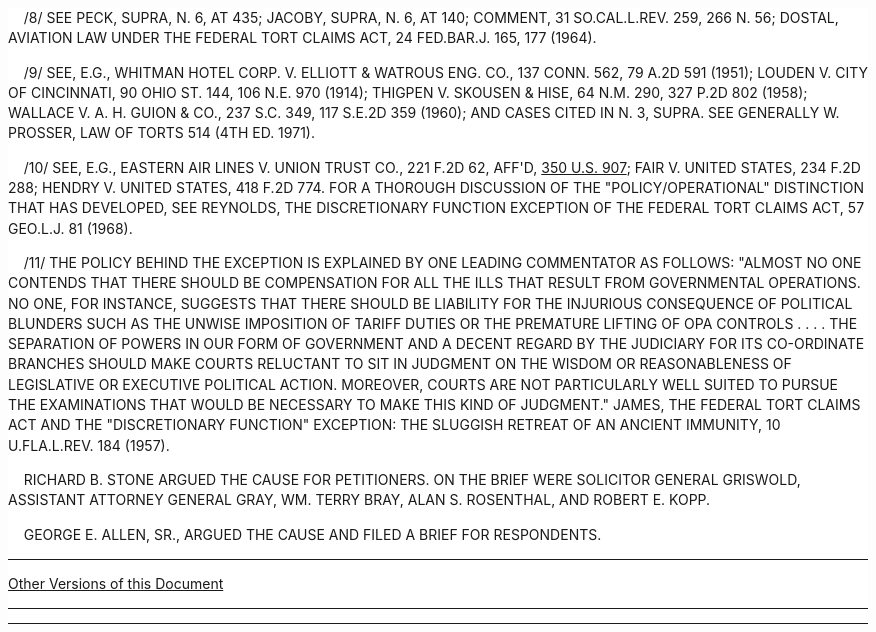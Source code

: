     /8/  SEE PECK, SUPRA, N. 6, AT 435; JACOBY, SUPRA, N. 6, AT 140; COMMENT, 31 SO.CAL.L.REV.  259, 266 N. 56; DOSTAL, AVIATION LAW UNDER THE FEDERAL TORT CLAIMS ACT, 24 FED.BAR.J. 165, 177 (1964).

    /9/  SEE, E.G., WHITMAN HOTEL CORP. V. ELLIOTT & WATROUS ENG. CO., 137 CONN. 562, 79 A.2D 591 (1951); LOUDEN V. CITY OF CINCINNATI, 90 OHIO ST. 144, 106 N.E. 970 (1914); THIGPEN V. SKOUSEN & HISE, 64 N.M. 290, 327 P.2D 802 (1958); WALLACE V. A. H. GUION & CO., 237 S.C. 349, 117 S.E.2D 359 (1960); AND CASES CITED IN N. 3, SUPRA.  SEE GENERALLY W. PROSSER, LAW OF TORTS 514 (4TH ED. 1971).

    /10/  SEE, E.G., EASTERN AIR LINES V. UNION TRUST CO., 221 F.2D 62, AFF'D, [350 U.S. 907][/us/courts/scotus/usReporter/350/907]; FAIR V. UNITED STATES, 234 F.2D 288; HENDRY V. UNITED STATES, 418 F.2D 774.  FOR A THOROUGH DISCUSSION OF THE "POLICY/OPERATIONAL" DISTINCTION THAT HAS DEVELOPED, SEE REYNOLDS, THE DISCRETIONARY FUNCTION EXCEPTION OF THE FEDERAL TORT CLAIMS ACT, 57 GEO.L.J. 81 (1968).

    /11/  THE POLICY BEHIND THE EXCEPTION IS EXPLAINED BY ONE LEADING COMMENTATOR AS FOLLOWS:  "ALMOST NO ONE CONTENDS THAT THERE SHOULD BE COMPENSATION FOR ALL THE ILLS THAT RESULT FROM GOVERNMENTAL OPERATIONS.  NO ONE, FOR INSTANCE, SUGGESTS THAT THERE SHOULD BE LIABILITY FOR THE INJURIOUS CONSEQUENCE OF POLITICAL BLUNDERS SUCH AS THE UNWISE IMPOSITION OF TARIFF DUTIES OR THE PREMATURE LIFTING OF OPA CONTROLS . . . . THE SEPARATION OF POWERS IN OUR FORM OF GOVERNMENT AND A DECENT REGARD BY THE JUDICIARY FOR ITS CO-ORDINATE BRANCHES SHOULD MAKE COURTS RELUCTANT TO SIT IN JUDGMENT ON THE WISDOM OR REASONABLENESS OF LEGISLATIVE OR EXECUTIVE POLITICAL ACTION.  MOREOVER, COURTS ARE NOT PARTICULARLY WELL SUITED TO PURSUE THE EXAMINATIONS THAT WOULD BE NECESSARY TO MAKE THIS KIND OF JUDGMENT."  JAMES, THE FEDERAL TORT CLAIMS ACT AND THE "DISCRETIONARY FUNCTION" EXCEPTION:  THE SLUGGISH RETREAT OF AN ANCIENT IMMUNITY, 10 U.FLA.L.REV.  184 (1957).

    RICHARD B. STONE ARGUED THE CAUSE FOR PETITIONERS.  ON THE BRIEF WERE SOLICITOR GENERAL GRISWOLD, ASSISTANT ATTORNEY GENERAL GRAY, WM. TERRY BRAY, ALAN S. ROSENTHAL, AND ROBERT E. KOPP.

    GEORGE E. ALLEN, SR., ARGUED THE CAUSE AND FILED A BRIEF FOR RESPONDENTS.

----------

[Other Versions of this Document](https://publicdocs.github.io/go/links?ns=uslm-x&ref=%2Fus%2Fcourts%2Fscotus%2FusReporter%2F406%2F797)

----------
----------

[/us/courts/scotus/usReporter/406/797]: https://publicdocs.github.io/go/links?ns=uslm-x&ref=%2Fus%2Fcourts%2Fscotus%2FusReporter%2F406%2F797
[/us/courts/scotus/usReporter/346/15]: https://publicdocs.github.io/go/links?ns=uslm-x&ref=%2Fus%2Fcourts%2Fscotus%2FusReporter%2F346%2F15
[/us/usc/t28/s1346]: https://publicdocs.github.io/go/links?ns=uslm&ref=%2Fus%2Fusc%2Ft28%2Fs1346
[/us/courts/scotus/usReporter/346/15]: https://publicdocs.github.io/go/links?ns=uslm-x&ref=%2Fus%2Fcourts%2Fscotus%2FusReporter%2F346%2F15
[/us/courts/scotus/usReporter/404/1037]: https://publicdocs.github.io/go/links?ns=uslm-x&ref=%2Fus%2Fcourts%2Fscotus%2FusReporter%2F404%2F1037
[/us/courts/scotus/usReporter/328/256]: https://publicdocs.github.io/go/links?ns=uslm-x&ref=%2Fus%2Fcourts%2Fscotus%2FusReporter%2F328%2F256
[/us/stat/44/568]: https://publicdocs.github.io/go/links?ns=uslm&ref=%2Fus%2Fstat%2F44%2F568
[/us/stat/52/973]: https://publicdocs.github.io/go/links?ns=uslm&ref=%2Fus%2Fstat%2F52%2F973
[/us/usc/t49/s401]: https://publicdocs.github.io/go/links?ns=uslm&ref=%2Fus%2Fusc%2Ft49%2Fs401
[/us/courts/scotus/usReporter/351/173]: https://publicdocs.github.io/go/links?ns=uslm-x&ref=%2Fus%2Fcourts%2Fscotus%2FusReporter%2F351%2F173
[/us/stat/69/707]: https://publicdocs.github.io/go/links?ns=uslm&ref=%2Fus%2Fstat%2F69%2F707
[/us/usc/t28/s1346]: https://publicdocs.github.io/go/links?ns=uslm&ref=%2Fus%2Fusc%2Ft28%2Fs1346
[/us/courts/scotus/usReporter/346/15]: https://publicdocs.github.io/go/links?ns=uslm-x&ref=%2Fus%2Fcourts%2Fscotus%2FusReporter%2F346%2F15
[/us/courts/scotus/usReporter/350/61]: https://publicdocs.github.io/go/links?ns=uslm-x&ref=%2Fus%2Fcourts%2Fscotus%2FusReporter%2F350%2F61
[/us/courts/scotus/usReporter/352/315]: https://publicdocs.github.io/go/links?ns=uslm-x&ref=%2Fus%2Fcourts%2Fscotus%2FusReporter%2F352%2F315
[/us/usc/t28/s2680]: https://publicdocs.github.io/go/links?ns=uslm&ref=%2Fus%2Fusc%2Ft28%2Fs2680
[/us/courts/scotus/usReporter/346/15]: https://publicdocs.github.io/go/links?ns=uslm-x&ref=%2Fus%2Fcourts%2Fscotus%2FusReporter%2F346%2F15
[/us/courts/scotus/usReporter/350/907]: https://publicdocs.github.io/go/links?ns=uslm-x&ref=%2Fus%2Fcourts%2Fscotus%2FusReporter%2F350%2F907


